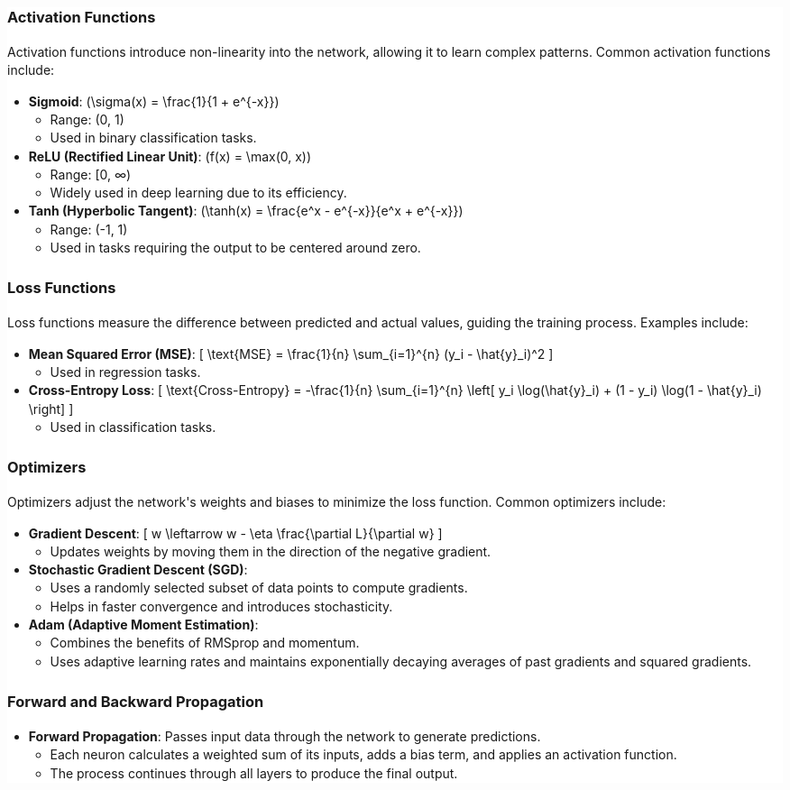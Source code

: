 ### Activation Functions

Activation functions introduce non-linearity into the network, allowing it to learn complex patterns. Common activation functions include:

- **Sigmoid**: \(\sigma(x) = \frac{1}{1 + e^{-x}}\)
  - Range: (0, 1)
  - Used in binary classification tasks.
- **ReLU (Rectified Linear Unit)**: \(f(x) = \max(0, x)\)
  - Range: [0, ∞)
  - Widely used in deep learning due to its efficiency.
- **Tanh (Hyperbolic Tangent)**: \(\tanh(x) = \frac{e^x - e^{-x}}{e^x + e^{-x}}\)
  - Range: (-1, 1)
  - Used in tasks requiring the output to be centered around zero.

### Loss Functions

Loss functions measure the difference between predicted and actual values, guiding the training process. Examples include:

- **Mean Squared Error (MSE)**: 
  \[
  \text{MSE} = \frac{1}{n} \sum_{i=1}^{n} (y_i - \hat{y}_i)^2
  \]
  - Used in regression tasks.
- **Cross-Entropy Loss**:
  \[
  \text{Cross-Entropy} = -\frac{1}{n} \sum_{i=1}^{n} \left[ y_i \log(\hat{y}_i) + (1 - y_i) \log(1 - \hat{y}_i) \right]
  \]
  - Used in classification tasks.

### Optimizers

Optimizers adjust the network's weights and biases to minimize the loss function. Common optimizers include:

- **Gradient Descent**:
  \[
  w \leftarrow w - \eta \frac{\partial L}{\partial w}
  \]
  - Updates weights by moving them in the direction of the negative gradient.
- **Stochastic Gradient Descent (SGD)**:
  - Uses a randomly selected subset of data points to compute gradients.
  - Helps in faster convergence and introduces stochasticity.
- **Adam (Adaptive Moment Estimation)**:
  - Combines the benefits of RMSprop and momentum.
  - Uses adaptive learning rates and maintains exponentially decaying averages of past gradients and squared gradients.

### Forward and Backward Propagation

- **Forward Propagation**: Passes input data through the network to generate predictions.
  - Each neuron calculates a weighted sum of its inputs, adds a bias term, and applies an activation function.
  - The process continues through all layers to produce the final output.
